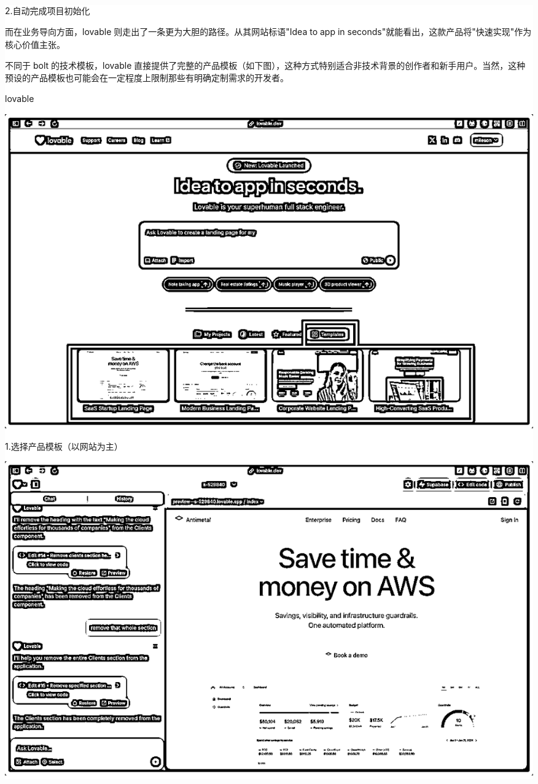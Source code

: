 2.自动完成项目初始化

而在业务导向方面，lovable 则走出了一条更为大胆的路径。从其网站标语"Idea to app in seconds"就能看出，这款产品将"快速实现"作为核心价值主张。

不同于 bolt 的技术模板，lovable 直接提供了完整的产品模板（如下图），这种方式特别适合非技术背景的创作者和新手用户。当然，这种预设的产品模板也可能会在一定程度上限制那些有明确定制需求的开发者。

lovable

![](img/37d180175cd63cb95002dd7f89e1eee0.png)

1.选择产品模板（以网站为主）

![](img/19230573a4fff59e87b9c74c29810618.png)
